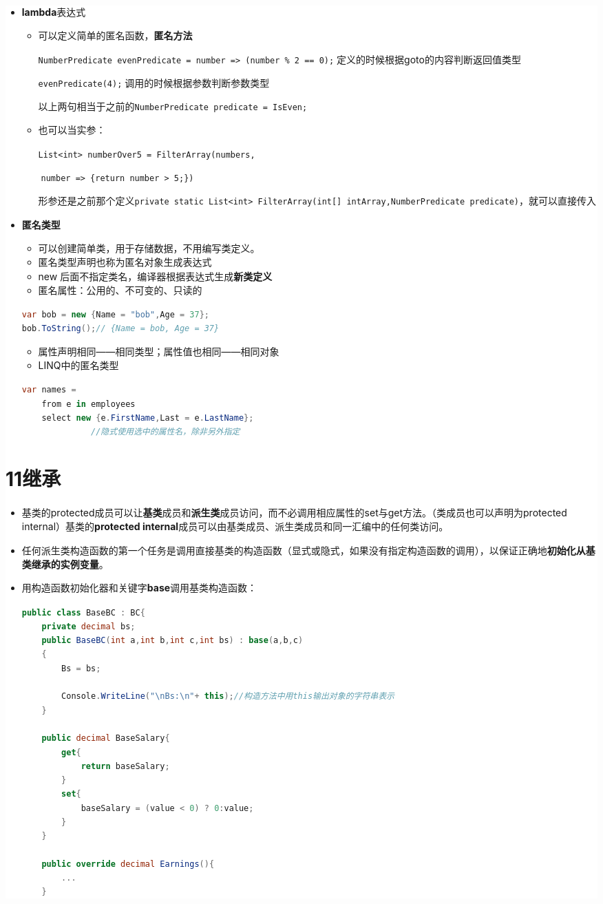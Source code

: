 - **lambda**表达式

  - 可以定义简单的匿名函数，**匿名方法**

    `NumberPredicate evenPredicate = number => (number % 2 == 0);` 定义的时候根据goto的内容判断返回值类型

    `evenPredicate(4);` 调用的时候根据参数判断参数类型

    以上两句相当于之前的`NumberPredicate predicate = IsEven;`

  - 也可以当实参：

    `List<int> numberOver5 = FilterArray(numbers,`

    ​	`number => {return number > 5;})`

    形参还是之前那个定义`private static List<int> FilterArray(int[] intArray,NumberPredicate predicate)`，就可以直接传入

- **匿名类型**

  - 可以创建简单类，用于存储数据，不用编写类定义。
  - 匿名类型声明也称为匿名对象生成表达式
  - new 后面不指定类名，编译器根据表达式生成**新类定义**
  - 匿名属性：公用的、不可变的、只读的

  ```c#
  var bob = new {Name = "bob",Age = 37};
  bob.ToString();// {Name = bob, Age = 37}
  ```

  - 属性声明相同——相同类型；属性值也相同——相同对象
  - LINQ中的匿名类型

  ```c#
  var names = 
      from e in employees
      select new {e.FirstName,Last = e.LastName};
  				//隐式使用选中的属性名，除非另外指定
  ```

# 11继承

- 基类的protected成员可以让**基类**成员和**派生类**成员访问，而不必调用相应属性的set与get方法。（类成员也可以声明为protected internal）基类的**protected internal**成员可以由基类成员、派生类成员和同一汇编中的任何类访问。

- 任何派生类构造函数的第一个任务是调用直接基类的构造函数（显式或隐式，如果没有指定构造函数的调用），以保证正确地**初始化从基类继承的实例变量**。

- 用构造函数初始化器和关键字**base**调用基类构造函数：

  ```c#
  public class BaseBC : BC{
      private decimal bs;
      public BaseBC(int a,int b,int c,int bs) : base(a,b,c)
      {
          Bs = bs;
          
          Console.WriteLine("\nBs:\n"+ this);//构造方法中用this输出对象的字符串表示
      }
      
      public decimal BaseSalary{
          get{
              return baseSalary;
          }
          set{
              baseSalary = (value < 0) ? 0:value;
          }
      }
      
      public override decimal Earnings(){
          ...
      }
  ```
